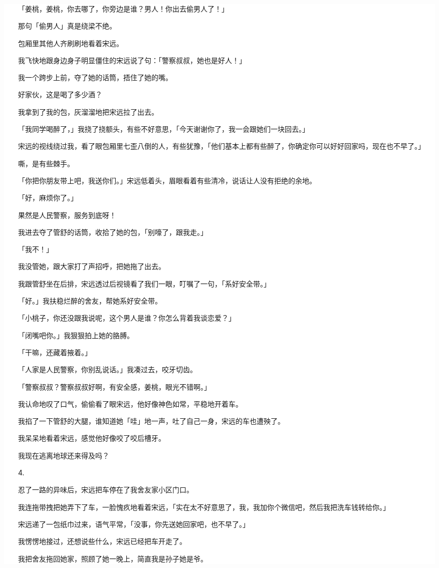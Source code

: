 &emsp;&emsp;「姜桃，姜桃，你去哪了，你旁边是谁？男人！你出去偷男人了！」  
  
&emsp;&emsp;那句「偷男人」真是绕梁不绝。  
  
&emsp;&emsp;包厢里其他人齐刷刷地看着宋远。  
  
&emsp;&emsp;我飞快地跟身边身子明显僵住的宋远说了句：「警察叔叔，她也是好人！」  
  
&emsp;&emsp;我一个跨步上前，夺了她的话筒，捂住了她的嘴。  
  
&emsp;&emsp;好家伙，这是喝了多少酒？  
  
&emsp;&emsp;我拿到了我的包，灰溜溜地把宋远拉了出去。  
  
&emsp;&emsp;「我同学喝醉了，」我挠了挠额头，有些不好意思，「今天谢谢你了，我一会跟她们一块回去。」  
  
&emsp;&emsp;宋远的视线绕过我，看了眼包厢里七歪八倒的人，有些犹豫，「他们基本上都有些醉了，你确定你可以好好回家吗，现在也不早了。」  
  
&emsp;&emsp;嘶，是有些棘手。  
  
&emsp;&emsp;「你把你朋友带上吧，我送你们。」宋远低着头，眉眼看着有些清冷，说话让人没有拒绝的余地。  
  
&emsp;&emsp;「好，麻烦你了。」  
  
&emsp;&emsp;果然是人民警察，服务到底呀！  
  
&emsp;&emsp;我进去夺了管舒的话筒，收拾了她的包，「别嚎了，跟我走。」  
  
&emsp;&emsp;「我不！」  
  
&emsp;&emsp;我没管她，跟大家打了声招呼，把她拖了出去。  
  
&emsp;&emsp;我跟管舒坐在后排，宋远透过后视镜看了我们一眼，叮嘱了一句，「系好安全带。」  
  
&emsp;&emsp;「好。」我扶稳烂醉的舍友，帮她系好安全带。  
  
&emsp;&emsp;「小桃子，你还没跟我说呢，这个男人是谁？你怎么背着我谈恋爱？」  
  
&emsp;&emsp;「闭嘴吧你。」我狠狠拍上她的胳膊。  
  
&emsp;&emsp;「干嘛，还藏着掖着。」  
  
&emsp;&emsp;「人家是人民警察，你别乱说话。」我凑过去，咬牙切齿。  
  
&emsp;&emsp;「警察叔叔？警察叔叔好啊，有安全感，姜桃，眼光不错啊。」  
  
&emsp;&emsp;我认命地叹了口气，偷偷看了眼宋远，他好像神色如常，平稳地开着车。  
  
&emsp;&emsp;我掐了一下管舒的大腿，谁知道她「哇」地一声，吐了自己一身，宋远的车也遭殃了。  
  
&emsp;&emsp;我呆呆地看着宋远，感觉他好像咬了咬后槽牙。  
  
&emsp;&emsp;我现在逃离地球还来得及吗？  
  
&emsp;&emsp;4.  
  
&emsp;&emsp;忍了一路的异味后，宋远把车停在了我舍友家小区门口。  
  
&emsp;&emsp;我连拖带拽把她弄下了车，一脸愧疚地看着宋远，「实在太不好意思了，我，我加你个微信吧，然后我把洗车钱转给你。」  
  
&emsp;&emsp;宋远递了一包纸巾过来，语气平常，「没事，你先送她回家吧，也不早了。」  
  
&emsp;&emsp;我愣愣地接过，还想说些什么，宋远已经把车开走了。  
  
&emsp;&emsp;我把舍友拖回她家，照顾了她一晚上，简直我是孙子她是爷。  
  